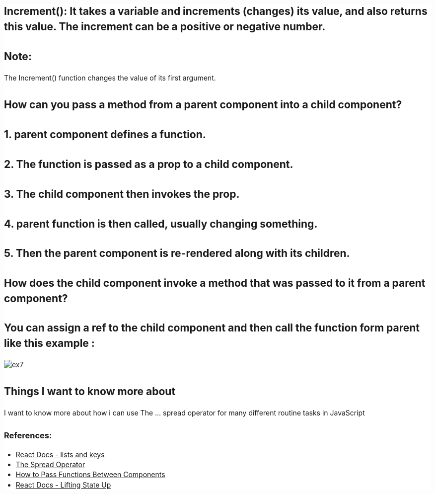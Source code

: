  ## Increment(): It takes a variable and increments (changes) its value, and also returns this value. The increment can be a positive or negative number.

## Note:
The Increment() function changes the value of its first argument.

## **How can you pass a method from a parent component into a child component?**

## 1. parent component defines a function.
## 2. The function is passed as a prop to a child component.
## 3. The child component then invokes the prop.
## 4. parent function is then called, usually changing something.
## 5. Then the parent component is re-rendered along with its children.

## **How does the child component invoke a method that was passed to it from a parent component?**

## You can assign a ref to the child component and then call the function form parent like this example :
 
![ex7](images/example7.png)

## Things I want to know more about
 
I want to know more about how i can use The … spread operator  for many different routine tasks in JavaScript


### References:
* [React Docs - lists and keys](https://reactjs.org/docs/lists-and-keys.html)
* [The Spread Operator](https://medium.com/coding-at-dawn/how-to-use-the-spread-operator-in-javascript-b9e4a8b06fab)
* [How to Pass Functions Between Components](https://www.youtube.com/watch?v=c05OL7XbwXU) 
* [React Docs - Lifting State Up](https://reactjs.org/docs/lifting-state-up.html)
